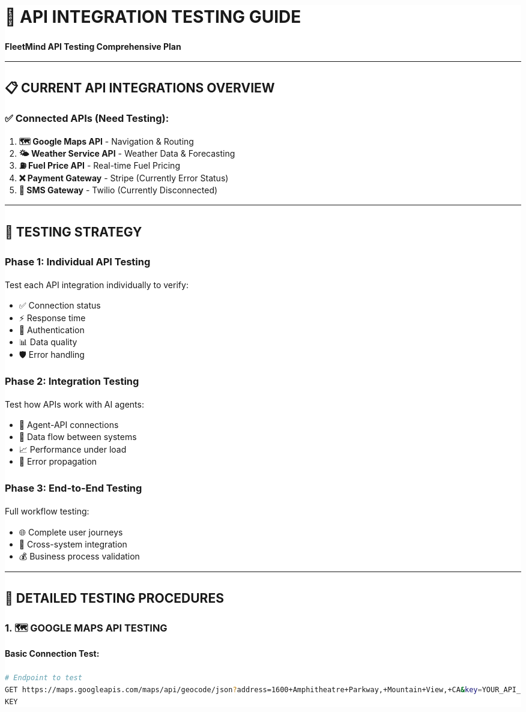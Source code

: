 # 🧪 API INTEGRATION TESTING GUIDE
**FleetMind API Testing Comprehensive Plan**

---

## 📋 **CURRENT API INTEGRATIONS OVERVIEW**

### **✅ Connected APIs (Need Testing):**
1. **🗺️ Google Maps API** - Navigation & Routing
2. **🌤️ Weather Service API** - Weather Data & Forecasting  
3. **⛽ Fuel Price API** - Real-time Fuel Pricing
4. **❌ Payment Gateway** - Stripe (Currently Error Status)
5. **📱 SMS Gateway** - Twilio (Currently Disconnected)

---

## 🎯 **TESTING STRATEGY**

### **Phase 1: Individual API Testing**
Test each API integration individually to verify:
- ✅ Connection status
- ⚡ Response time
- 🔐 Authentication 
- 📊 Data quality
- 🛡️ Error handling

### **Phase 2: Integration Testing**
Test how APIs work with AI agents:
- 🤖 Agent-API connections
- 🔄 Data flow between systems
- 📈 Performance under load
- 🚨 Error propagation

### **Phase 3: End-to-End Testing**
Full workflow testing:
- 🌐 Complete user journeys
- 📱 Cross-system integration
- 💰 Business process validation

---

## 🧪 **DETAILED TESTING PROCEDURES**

### **1. 🗺️ GOOGLE MAPS API TESTING**

#### **Basic Connection Test:**
```bash
# Endpoint to test
GET https://maps.googleapis.com/maps/api/geocode/json?address=1600+Amphitheatre+Parkway,+Mountain+View,+CA&key=YOUR_API_KEY
```
